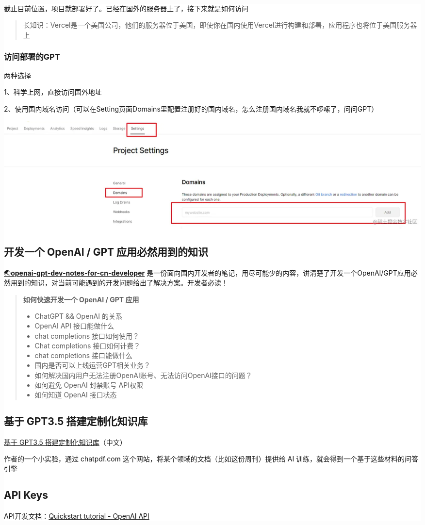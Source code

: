 截止目前位置，项目就部署好了。已经在国外的服务器上了，接下来就是如何访问

> 长知识：Vercel是一个美国公司，他们的服务器位于美国，即使你在国内使用Vercel进行构建和部署，应用程序也将位于美国服务器上

### 访问部署的GPT

两种选择

1、科学上网，直接访问国外地址

2、使用国内域名访问（可以在Setting页面Domains里配置注册好的国内域名，怎么注册国内域名我就不啰嗦了，问问GPT）

![img](./assets/c1e6bb2174d44ee7b795fd2fb7946624.webp)

## 开发一个 OpenAI / GPT 应用必然用到的知识

[🌏**openai-gpt-dev-notes-for-cn-developer**](https://github.com/easychen/openai-gpt-dev-notes-for-cn-developer) 是一份面向国内开发者的笔记，用尽可能少的内容，讲清楚了开发一个OpenAI/GPT应用必然用到的知识，对当前可能遇到的开发问题给出了解决方案。开发者必读！

> **如何快速开发一个 OpenAI / GPT 应用**
>
> - ChatGPT && OpenAI 的关系
> - OpenAI API 接口能做什么
> - chat completions 接口如何使用？
> - Chat completions 接口如何计费？
> - chat completions 接口能做什么
> - 国内是否可以上线运营GPT相关业务？
> - 如何解决国内用户无法注册OpenAI账号、无法访问OpenAI接口的问题？
> - 如何避免 OpenAI 封禁账号 API权限
> - 如何知道 OpenAI 接口状态

## 基于 GPT3.5 搭建定制化知识库

[基于 GPT3.5 搭建定制化知识库](https://mp.weixin.qq.com/s?__biz=MzIyNDAzMzYxNQ==&mid=2652028778&idx=1&sn=985a386f915dea0d4dc97186af7c50b6&srcid=0316LqkslRQXM1UyluqQFTxe)（中文）

作者的一个小实验，通过 chatpdf.com 这个网站，将某个领域的文档（比如这份周刊）提供给 AI 训练，就会得到一个基于这些材料的问答引擎

## API Keys

API开发文档：[Quickstart tutorial - OpenAI API](https://platform.openai.com/docs/quickstart/build-your-application)

